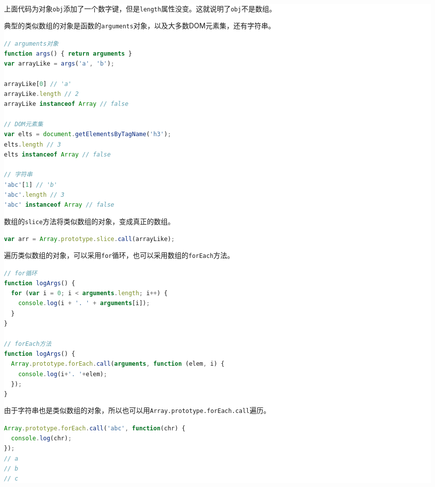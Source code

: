 上面代码为对象`obj`添加了一个数字键，但是`length`属性没变。这就说明了`obj`不是数组。

典型的类似数组的对象是函数的`arguments`对象，以及大多数DOM元素集，还有字符串。

```javascript
// arguments对象
function args() { return arguments }
var arrayLike = args('a', 'b');

arrayLike[0] // 'a'
arrayLike.length // 2
arrayLike instanceof Array // false

// DOM元素集
var elts = document.getElementsByTagName('h3');
elts.length // 3
elts instanceof Array // false

// 字符串
'abc'[1] // 'b'
'abc'.length // 3
'abc' instanceof Array // false
```

数组的`slice`方法将类似数组的对象，变成真正的数组。

```javascript
var arr = Array.prototype.slice.call(arrayLike);
```

遍历类似数组的对象，可以采用`for`循环，也可以采用数组的`forEach`方法。

```javascript
// for循环
function logArgs() {
  for (var i = 0; i < arguments.length; i++) {
    console.log(i + '. ' + arguments[i]);
  }
}

// forEach方法
function logArgs() {
  Array.prototype.forEach.call(arguments, function (elem, i) {
    console.log(i+'. '+elem);
  });
}
```

由于字符串也是类似数组的对象，所以也可以用`Array.prototype.forEach.call`遍历。

```javascript
Array.prototype.forEach.call('abc', function(chr) {
  console.log(chr);
});
// a
// b
// c
```
